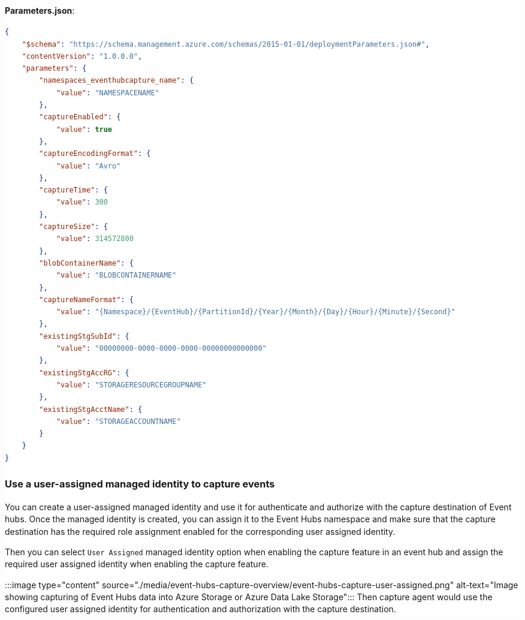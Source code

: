 **Parameters.json**:

```json
{
    "$schema": "https://schema.management.azure.com/schemas/2015-01-01/deploymentParameters.json#",
    "contentVersion": "1.0.0.0",
    "parameters": {
        "namespaces_eventhubcapture_name": {
            "value": "NAMESPACENAME"
        },
        "captureEnabled": {
            "value": true
        },
        "captureEncodingFormat": {
            "value": "Avro"
        },
        "captureTime": {
            "value": 300
        },
        "captureSize": {
            "value": 314572800
        },
        "blobContainerName": {
            "value": "BLOBCONTAINERNAME"
        },
        "captureNameFormat": {
            "value": "{Namespace}/{EventHub}/{PartitionId}/{Year}/{Month}/{Day}/{Hour}/{Minute}/{Second}"
        },
		"existingStgSubId": {
            "value": "00000000-0000-0000-0000-00000000000000"
        },
		"existingStgAccRG": {
            "value": "STORAGERESOURCEGROUPNAME"
        },
		"existingStgAcctName": {
            "value": "STORAGEACCOUNTNAME"
        }
    }
}
```

### Use a user-assigned managed identity to capture events
You can create a user-assigned managed identity and use it for authenticate and authorize with the capture destination of Event hubs. Once the managed identity is created, you can assign it to the Event Hubs namespace and make sure that the capture destination has the required role assignment enabled for the corresponding user assigned identity. 

Then you can select `User Assigned` managed identity option when enabling the capture feature in an event hub and assign the required user assigned identity when enabling the capture feature. 


:::image type="content" source="./media/event-hubs-capture-overview/event-hubs-capture-user-assigned.png" alt-text="Image showing capturing of Event Hubs data into Azure Storage or Azure Data Lake Storage":::
 Then capture agent would use the configured user assigned identity for authentication and authorization with the capture destination. 
